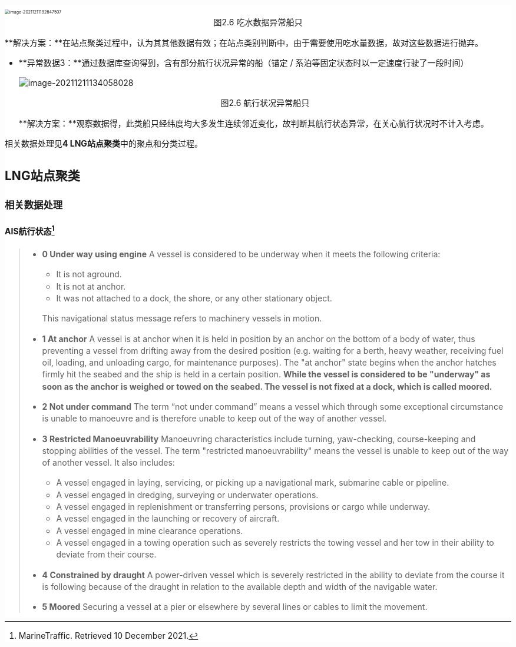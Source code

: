   <img src="C:\Users\12944\AppData\Roaming\Typora\typora-user-images\image-20211211132647507.png" alt="image-20211211132647507" style="zoom:50%;" />

  <center>图2.6 吃水数据异常船只</center>

  **解决方案：**在站点聚类过程中，认为其其他数据有效；在站点类别判断中，由于需要使用吃水量数据，故对这些数据进行抛弃。

- **异常数据3：**通过数据库查询得到，含有部分航行状况异常的船（锚定 / 系泊等固定状态时以一定速度行驶了一段时间）

  ![image-20211211134058028](C:\Users\12944\AppData\Roaming\Typora\typora-user-images\image-20211211134058028.png)

  <center>图2.6 航行状况异常船只</center>

  **解决方案：**观察数据得，此类船只经纬度均大多发生连续邻近变化，故判断其航行状态异常，在关心航行状况时不计入考虑。

相关数据处理见**4 LNG站点聚类**中的聚点和分类过程。

## LNG站点聚类

### 相关数据处理

#### AIS航行状态[^5]

> - **0 Under way using engine**
>   A vessel is considered to be underway when it meets the following criteria:
>
>   - It is not aground.
>   - It is not at anchor.
>   - It was not attached to a dock, the shore, or any other stationary object.
>
>   This navigational status message refers to machinery vessels in motion.
>
> - **1 At anchor**
>   A vessel is at anchor when it is held in position by an anchor on the bottom of a body of water, thus preventing a vessel from drifting away from the desired position (e.g. waiting for a berth, heavy weather, receiving fuel oil, loading, and unloading cargo, for maintenance purposes). The "at anchor" state begins when the anchor hatches firmly hit the seabed and the ship is held in a certain position. **While the vessel is considered to be "underway" as soon as the anchor is weighed or towed on the seabed. The vessel is not fixed at a dock, which is called moored.**
>
> - **2 Not under command**
>   The term “not under command” means a vessel which through some exceptional circumstance is unable to manoeuvre and is therefore unable to keep out of the way of another vessel.
>
> - **3 Restricted Manoeuvrability**
>   Manoeuvring characteristics include turning, yaw-checking, course-keeping and stopping abilities of the vessel. The term "restricted manoeuvrability" means the vessel is unable to keep out of the way of another vessel. It also includes:
>
>   - A vessel engaged in laying, servicing, or picking up a navigational mark, submarine cable or pipeline.
>   - A vessel engaged in dredging, surveying or underwater operations.
>   - A vessel engaged in replenishment or transferring persons, provisions or cargo while underway.
>   - A vessel engaged in the launching or recovery of aircraft.
>   - A vessel engaged in mine clearance operations.
>   - A vessel engaged in a towing operation such as severely restricts the towing vessel and her tow in their ability to deviate from their course.
>
> - **4 Constrained by draught**
>   A power-driven vessel which is severely restricted in the ability to deviate from the course it is following because of the draught in relation to the available depth and width of the navigable water.
>
> - **5 Moored**
>   Securing a vessel at a pier or elsewhere by several lines or cables to limit the movement.

[^1]: Design and Construction of LNG Storage Tanks, First Edition. Josef Rötzer.
[^2]: Liquefied natural gas from Wikipedia. Retrieved 9 December 2021.
[^3]: Design and Construction of LNG Storage Tanks by Josef Rotzer, published in 2019.
[^4]: 2021 World LNG Report, published by IGU in 2021.
[^5]: MarineTraffic. Retrieved 10 December 2021.
[^6]: https://www.geeksforgeeks.org . Retrieved 11 December 2021.
